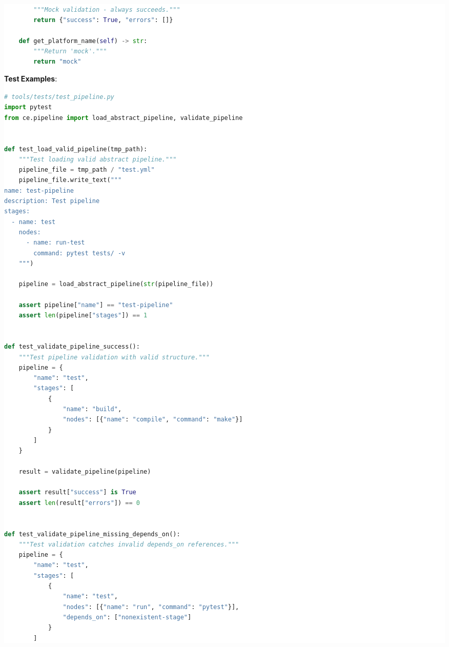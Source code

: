 ```python
        """Mock validation - always succeeds."""
        return {"success": True, "errors": []}

    def get_platform_name(self) -> str:
        """Return 'mock'."""
        return "mock"
```

**Test Examples**:

```python
# tools/tests/test_pipeline.py
import pytest
from ce.pipeline import load_abstract_pipeline, validate_pipeline


def test_load_valid_pipeline(tmp_path):
    """Test loading valid abstract pipeline."""
    pipeline_file = tmp_path / "test.yml"
    pipeline_file.write_text("""
name: test-pipeline
description: Test pipeline
stages:
  - name: test
    nodes:
      - name: run-test
        command: pytest tests/ -v
    """)

    pipeline = load_abstract_pipeline(str(pipeline_file))

    assert pipeline["name"] == "test-pipeline"
    assert len(pipeline["stages"]) == 1


def test_validate_pipeline_success():
    """Test pipeline validation with valid structure."""
    pipeline = {
        "name": "test",
        "stages": [
            {
                "name": "build",
                "nodes": [{"name": "compile", "command": "make"}]
            }
        ]
    }

    result = validate_pipeline(pipeline)

    assert result["success"] is True
    assert len(result["errors"]) == 0


def test_validate_pipeline_missing_depends_on():
    """Test validation catches invalid depends_on references."""
    pipeline = {
        "name": "test",
        "stages": [
            {
                "name": "test",
                "nodes": [{"name": "run", "command": "pytest"}],
                "depends_on": ["nonexistent-stage"]
            }
        ]
```